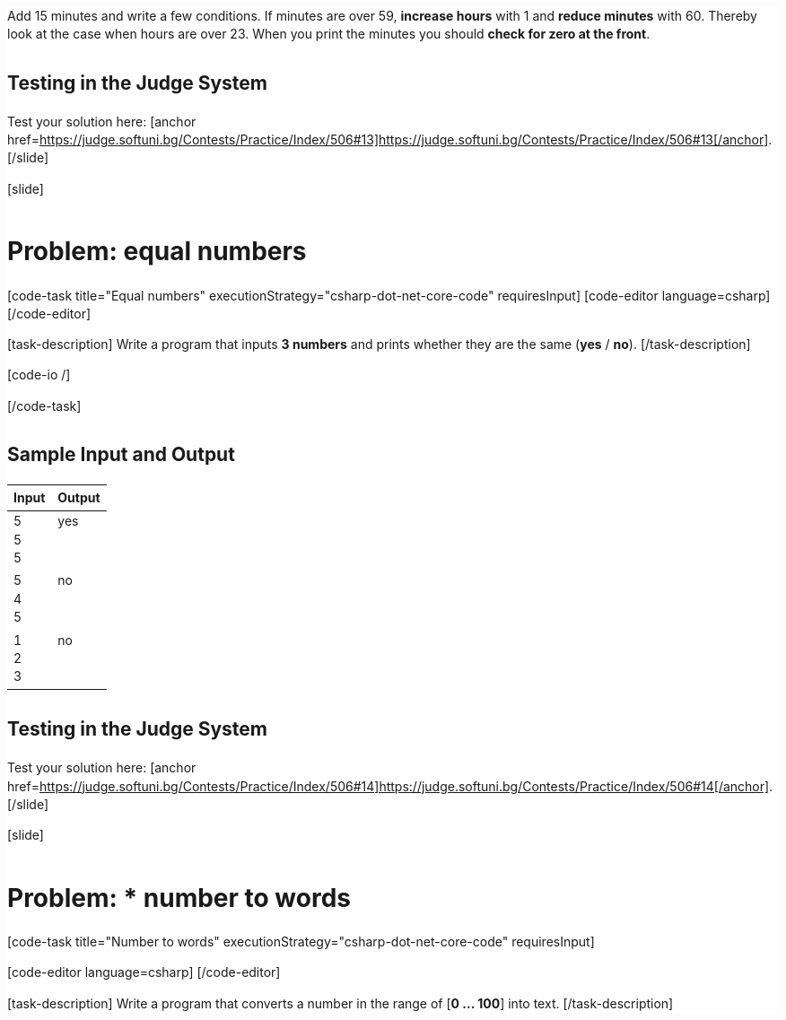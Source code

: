 Add 15 minutes and write a few conditions. If minutes are over 59, **increase hours** with 1 and **reduce minutes** with 60. Thereby look at the case when hours are over 23. When you print the minutes you should **check for zero at the front**.

## Testing in the Judge System

Test your solution here: [anchor href=https://judge.softuni.bg/Contests/Practice/Index/506#13]https://judge.softuni.bg/Contests/Practice/Index/506#13[/anchor].
[/slide]

[slide]
# Problem: equal numbers

[code-task title="Equal numbers" executionStrategy="csharp-dot-net-core-code" requiresInput]
[code-editor language=csharp]
[/code-editor]

[task-description]
Write a program that inputs **3 numbers** and prints whether they are the same (**yes** / **no**).
[/task-description]

[code-io /]

[/code-task]

## Sample Input and Output

|    Input    | Output |
|-------------|--------|
| 5<br>5<br>5 | yes    |
| 5<br>4<br>5 | no     |
| 1<br>2<br>3 | no     |

## Testing in the Judge System

Test your solution here: [anchor href=https://judge.softuni.bg/Contests/Practice/Index/506#14]https://judge.softuni.bg/Contests/Practice/Index/506#14[/anchor].
[/slide]

[slide]
# Problem: \* number to words

[code-task title="Number to words" executionStrategy="csharp-dot-net-core-code" requiresInput]

[code-editor language=csharp]
[/code-editor]

[task-description]
Write a program that converts a number in the range of [**0 ... 100**] into text.
[/task-description]
